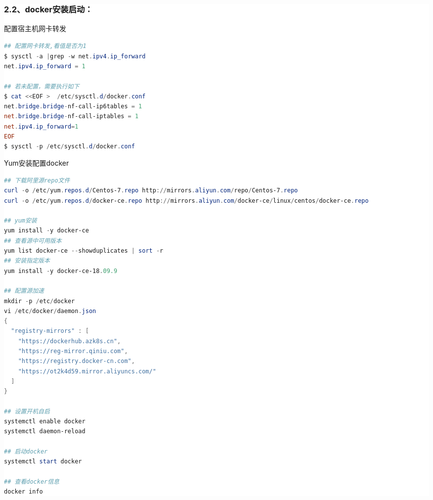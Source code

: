 ### 2.2、docker安装启动：

配置宿主机网卡转发

```powershell
## 配置网卡转发,看值是否为1
$ sysctl -a |grep -w net.ipv4.ip_forward
net.ipv4.ip_forward = 1

## 若未配置，需要执行如下
$ cat <<EOF >  /etc/sysctl.d/docker.conf
net.bridge.bridge-nf-call-ip6tables = 1
net.bridge.bridge-nf-call-iptables = 1
net.ipv4.ip_forward=1
EOF
$ sysctl -p /etc/sysctl.d/docker.conf
```

Yum安装配置docker

```powershell
## 下载阿里源repo文件
curl -o /etc/yum.repos.d/Centos-7.repo http://mirrors.aliyun.com/repo/Centos-7.repo
curl -o /etc/yum.repos.d/docker-ce.repo http://mirrors.aliyun.com/docker-ce/linux/centos/docker-ce.repo

## yum安装
yum install -y docker-ce
## 查看源中可用版本
yum list docker-ce --showduplicates | sort -r
## 安装指定版本
yum install -y docker-ce-18.09.9

## 配置源加速
mkdir -p /etc/docker
vi /etc/docker/daemon.json
{
  "registry-mirrors" : [
    "https://dockerhub.azk8s.cn",
    "https://reg-mirror.qiniu.com",
    "https://registry.docker-cn.com",
    "https://ot2k4d59.mirror.aliyuncs.com/"
  ]
}

## 设置开机自启
systemctl enable docker  
systemctl daemon-reload

## 启动docker
systemctl start docker 

## 查看docker信息
docker info
```
